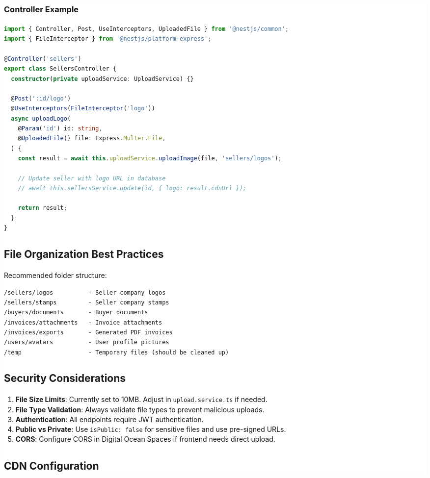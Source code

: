 ```typescript
```

### Controller Example

```typescript
import { Controller, Post, UseInterceptors, UploadedFile } from '@nestjs/common';
import { FileInterceptor } from '@nestjs/platform-express';

@Controller('sellers')
export class SellersController {
  constructor(private uploadService: UploadService) {}

  @Post(':id/logo')
  @UseInterceptors(FileInterceptor('logo'))
  async uploadLogo(
    @Param('id') id: string,
    @UploadedFile() file: Express.Multer.File,
  ) {
    const result = await this.uploadService.uploadImage(file, 'sellers/logos');

    // Update seller with logo URL in database
    // await this.sellersService.update(id, { logo: result.cdnUrl });

    return result;
  }
}
```

## File Organization Best Practices

Recommended folder structure:

```
/sellers/logos          - Seller company logos
/sellers/stamps         - Seller company stamps
/buyers/documents       - Buyer documents
/invoices/attachments   - Invoice attachments
/invoices/exports       - Generated PDF invoices
/users/avatars          - User profile pictures
/temp                   - Temporary files (should be cleaned up)
```

## Security Considerations

1. **File Size Limits**: Currently set to 10MB. Adjust in `upload.service.ts` if needed.
2. **File Type Validation**: Always validate file types to prevent malicious uploads.
3. **Authentication**: All endpoints require JWT authentication.
4. **Public vs Private**: Use `isPublic: false` for sensitive files and use pre-signed URLs.
5. **CORS**: Configure CORS in Digital Ocean Spaces if frontend needs direct upload.

## CDN Configuration
